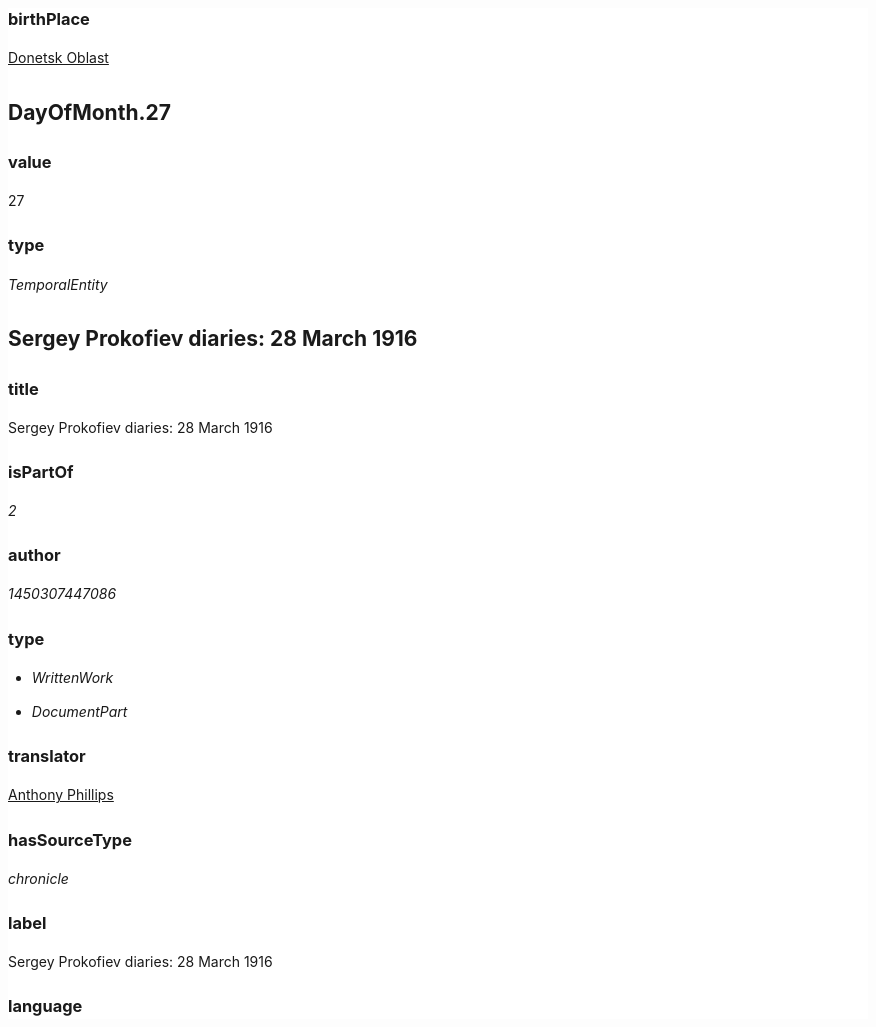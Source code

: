 ### birthPlace


[Donetsk Oblast](#Donetsk-Oblast)

## DayOfMonth.27

### value


27

### type


*TemporalEntity*

## Sergey Prokofiev diaries: 28 March 1916

### title


Sergey Prokofiev diaries: 28 March 1916

### isPartOf


*2*

### author


*1450307447086*

### type

 - *WrittenWork*

 - *DocumentPart*

### translator


[Anthony Phillips](#Anthony-Phillips)

### hasSourceType


*chronicle*

### label


Sergey Prokofiev diaries: 28 March 1916

### language
